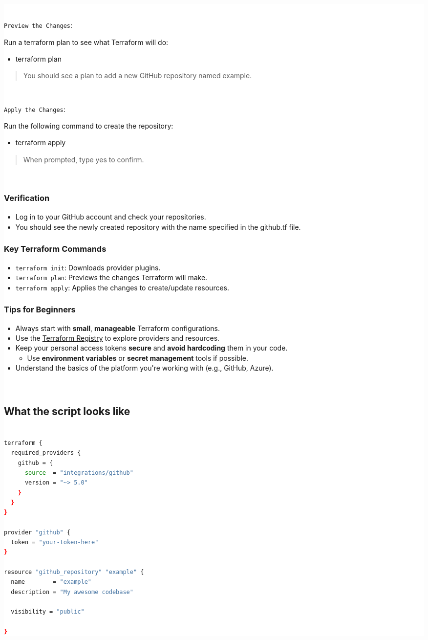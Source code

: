 <br>

`Preview the Changes`:

Run a terraform plan to see what Terraform will do:
* terraform plan

> You should see a plan to add a new GitHub repository named example.

<br>

`Apply the Changes`:

Run the following command to create the repository:
* terraform apply

> When prompted, type yes to confirm.

<br>

### Verification
* Log in to your GitHub account and check your repositories.
* You should see the newly created repository with the name specified in the github.tf file.

### Key Terraform Commands
* `terraform init`: Downloads provider plugins.
* `terraform plan`: Previews the changes Terraform will make.
* `terraform apply`: Applies the changes to create/update resources.

### Tips for Beginners
* Always start with **small**, **manageable** Terraform configurations.
* Use the [Terraform Registry](https://registry.terraform.io/) to explore providers and resources.
* Keep your personal access tokens **secure** and **avoid hardcoding** them in your code. 
  * Use **environment variables** or **secret management** tools if possible.
* Understand the basics of the platform you're working with (e.g., GitHub, Azure).

<br>

## What the script looks like

```bash

terraform {
  required_providers {
    github = {
      source  = "integrations/github"
      version = "~> 5.0"
    }
  }
}

provider "github" {
  token = "your-token-here"
}

resource "github_repository" "example" {
  name        = "example"
  description = "My awesome codebase"

  visibility = "public"

}
```
